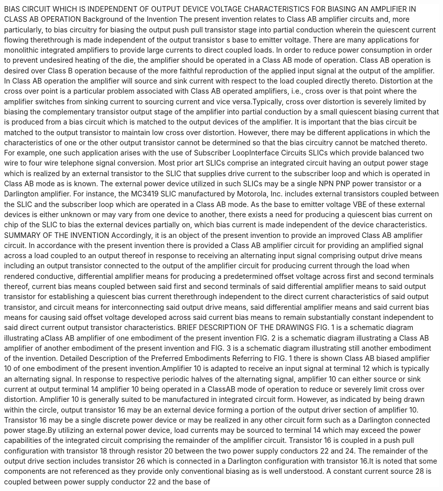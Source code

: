 BIAS CIRCUIT WHICH IS INDEPENDENT OF OUTPUT DEVICE VOLTAGE CHARACTERISTICS FOR BIASING AN AMPLIFIER IN CLASS AB OPERATION Background of the Invention The present invention relates to Class AB amplifier circuits and, more particularly, to bias circuitry for biasing the output push pull transistor stage into partial conduction wherein the quiescent current flowing therethrough is made independent of the output transistor s base to emitter voltage. There are many applications for monolithic integrated amplifiers to provide large currents to direct coupled loads. In order to reduce power consumption in order to prevent undesired heating of the die, the amplifier should be operated in a Class AB mode of operation. Class AB operation is desired over Class B operation because of the more faithful reproduction of the applied input signal at the output of the amplifier. In Class AB operation the amplifier will source and sink current with respect to the load coupled directly thereto. Distortion at the cross over point is a particular problem associated with Class AB operated amplifiers, i.e., cross over is that point where the amplifier switches from sinking current to sourcing current and vice versa.Typically, cross over distortion is severely limited by biasing the complementary transistor output stage of the amplifier into partial conduction by a small quiescent biasing current that is produced from a bias circuit which is matched to the output devices of the amplifier. It is important that the bias circuit be matched to the output transistor to maintain low cross over distortion. However, there may be different applications in which the characteristics of one or the other output transistor cannot be determined so that the bias circuitry cannot be matched thereto. For example, one such application arises with the use of Subscriber LoopInterface Circuits SLICs which provide balanced two wire to four wire telephone signal conversion. Most prior art SLICs comprise an integrated circuit having an output power stage which is realized by an external transistor to the SLIC that supplies drive current to the subscriber loop and which is operated in Class AB mode as is known. The external power device utilized in such SLICs may be a single NPN PNP power transistor or a Darlington amplifier. For instance, the MC3419 SLIC manufactured by Motorola, Inc. includes external transistors coupled between the SLIC and the subscriber loop which are operated in a Class AB mode. As the base to emitter voltage VBE of these external devices is either unknown or may vary from one device to another, there exists a need for producing a quiescent bias current on chip of the SLIC to bias the external devices partially on, which bias current is made independent of the device characteristics. SUMMARY OF THE INVENTION Accordingly, it is an object of the present invention to provide an improved Class AB amplifier circuit. In accordance with the present invention there is provided a Class AB amplifier circuit for providing an amplified signal across a load coupled to an output thereof in response to receiving an alternating input signal comprising output drive means including an output transistor connected to the output of the amplifier circuit for producing current through the load when rendered conductive, differential amplifier means for producing a predetermined offset voltage across first and second terminals thereof, current bias means coupled between said first and second terminals of said differential amplifier means to said output transistor for establishing a quiescent bias current therethrough independent to the direct current characteristics of said output transistor, and circuit means for interconnecting said output drive means, said differential amplifier means and said current bias means for causing said offset voltage developed across said current bias means to remain substantially constant independent to said direct current output transistor characteristics. BRIEF DESCRIPTION OF THE DRAWINGS FIG. 1 is a schematic diagram illustrating aClass AB amplifier of one embodiment of the present invention FIG. 2 is a schematic diagram illustrating a Class AB amplifier of another embodiment of the present invention and FIG. 3 is a schematic diagram illustrating still another embodiment of the invention. Detailed Description of the Preferred Embodiments Referring to FIG. 1 there is shown Class AB biased amplifier 10 of one embodiment of the present invention.Amplifier 10 is adapted to receive an input signal at terminal 12 which is typically an alternating signal. In response to respective periodic halves of the alternating signal, amplifier 10 can either source or sink current at output terminal 14 amplifier 10 being operated in a ClassAB mode of operation to reduce or severely limit cross over distortion. Amplifier 10 is generally suited to be manufactured in integrated circuit form. However, as indicated by being drawn within the circle, output transistor 16 may be an external device forming a portion of the output driver section of amplifier 10. Transistor 16 may be a single discrete power device or may be realized in any other circuit form such as a Darlington connected power stage.By utilizing an external power device, load currents may be sourced to terminal 14 which may exceed the power capabilities of the integrated circuit comprising the remainder of the amplifier circuit. Transistor 16 is coupled in a push pull configuration with transistor 18 through resistor 20 between the two power supply conductors 22 and 24. The remainder of the output drive section includes transistor 26 which is connected in a Darlington configuration with transistor 16.It is noted that some components are not referenced as they provide only conventional biasing as is well understood. A constant current source 28 is coupled between power supply conductor 22 and the base of